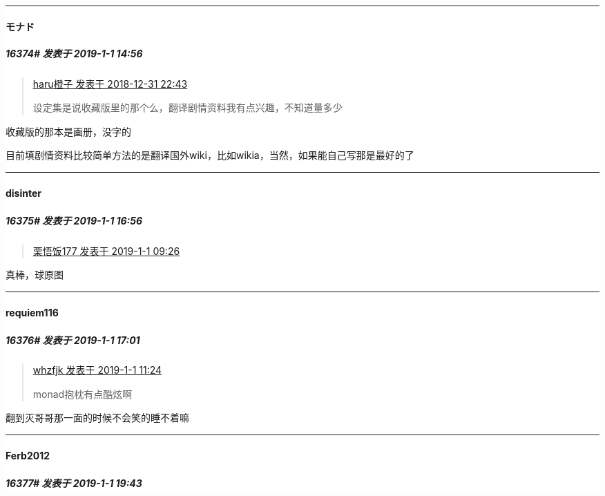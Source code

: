 

-----

####  モナド  
##### 16374#       发表于 2019-1-1 14:56



<blockquote><a href="httphttps://bbs.saraba1st.com/2b/forum.php?mod=redirect&amp;goto=findpost&amp;pid=42134216&amp;ptid=1368000" target="_blank">haru橙子 发表于 2018-12-31 22:43</a>

设定集是说收藏版里的那个么，翻译剧情资料我有点兴趣，不知道量多少</blockquote>
收藏版的那本是画册，没字的

目前填剧情资料比较简单方法的是翻译国外wiki，比如wikia，当然，如果能自己写那是最好的了







-----

####  disinter  
##### 16375#       发表于 2019-1-1 16:56



<blockquote><a href="httphttps://bbs.saraba1st.com/2b/forum.php?mod=redirect&amp;goto=findpost&amp;pid=42136685&amp;ptid=1368000" target="_blank">栗悟饭177 发表于 2019-1-1 09:26</a></blockquote>
真棒，球原图







-----

####  requiem116  
##### 16376#       发表于 2019-1-1 17:01



<blockquote><a href="httphttps://bbs.saraba1st.com/2b/forum.php?mod=redirect&amp;goto=findpost&amp;pid=42137378&amp;ptid=1368000" target="_blank">whzfjk 发表于 2019-1-1 11:24</a>

monad抱枕有点酷炫啊</blockquote>
翻到灭哥哥那一面的时候不会笑的睡不着嘛







-----

####  Ferb2012  
##### 16377#       发表于 2019-1-1 19:43


